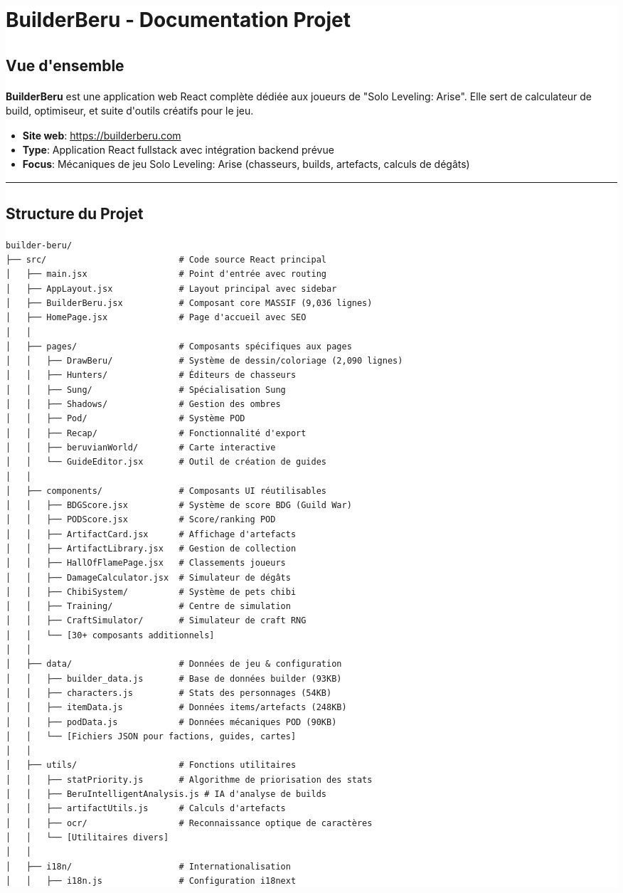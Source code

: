 # BuilderBeru - Documentation Projet

## Vue d'ensemble

**BuilderBeru** est une application web React complète dédiée aux joueurs de "Solo Leveling: Arise". Elle sert de calculateur de build, optimiseur, et suite d'outils créatifs pour le jeu.

- **Site web**: https://builderberu.com
- **Type**: Application React fullstack avec intégration backend prévue
- **Focus**: Mécaniques de jeu Solo Leveling: Arise (chasseurs, builds, artefacts, calculs de dégâts)

---

## Structure du Projet

```
builder-beru/
├── src/                          # Code source React principal
│   ├── main.jsx                  # Point d'entrée avec routing
│   ├── AppLayout.jsx             # Layout principal avec sidebar
│   ├── BuilderBeru.jsx           # Composant core MASSIF (9,036 lignes)
│   ├── HomePage.jsx              # Page d'accueil avec SEO
│   │
│   ├── pages/                    # Composants spécifiques aux pages
│   │   ├── DrawBeru/             # Système de dessin/coloriage (2,090 lignes)
│   │   ├── Hunters/              # Éditeurs de chasseurs
│   │   ├── Sung/                 # Spécialisation Sung
│   │   ├── Shadows/              # Gestion des ombres
│   │   ├── Pod/                  # Système POD
│   │   ├── Recap/                # Fonctionnalité d'export
│   │   ├── beruvianWorld/        # Carte interactive
│   │   └── GuideEditor.jsx       # Outil de création de guides
│   │
│   ├── components/               # Composants UI réutilisables
│   │   ├── BDGScore.jsx          # Système de score BDG (Guild War)
│   │   ├── PODScore.jsx          # Score/ranking POD
│   │   ├── ArtifactCard.jsx      # Affichage d'artefacts
│   │   ├── ArtifactLibrary.jsx   # Gestion de collection
│   │   ├── HallOfFlamePage.jsx   # Classements joueurs
│   │   ├── DamageCalculator.jsx  # Simulateur de dégâts
│   │   ├── ChibiSystem/          # Système de pets chibi
│   │   ├── Training/             # Centre de simulation
│   │   ├── CraftSimulator/       # Simulateur de craft RNG
│   │   └── [30+ composants additionnels]
│   │
│   ├── data/                     # Données de jeu & configuration
│   │   ├── builder_data.js       # Base de données builder (93KB)
│   │   ├── characters.js         # Stats des personnages (54KB)
│   │   ├── itemData.js           # Données items/artefacts (248KB)
│   │   ├── podData.js            # Données mécaniques POD (90KB)
│   │   └── [Fichiers JSON pour factions, guides, cartes]
│   │
│   ├── utils/                    # Fonctions utilitaires
│   │   ├── statPriority.js       # Algorithme de priorisation des stats
│   │   ├── BeruIntelligentAnalysis.js # IA d'analyse de builds
│   │   ├── artifactUtils.js      # Calculs d'artefacts
│   │   ├── ocr/                  # Reconnaissance optique de caractères
│   │   └── [Utilitaires divers]
│   │
│   ├── i18n/                     # Internationalisation
│   │   ├── i18n.js               # Configuration i18next
```